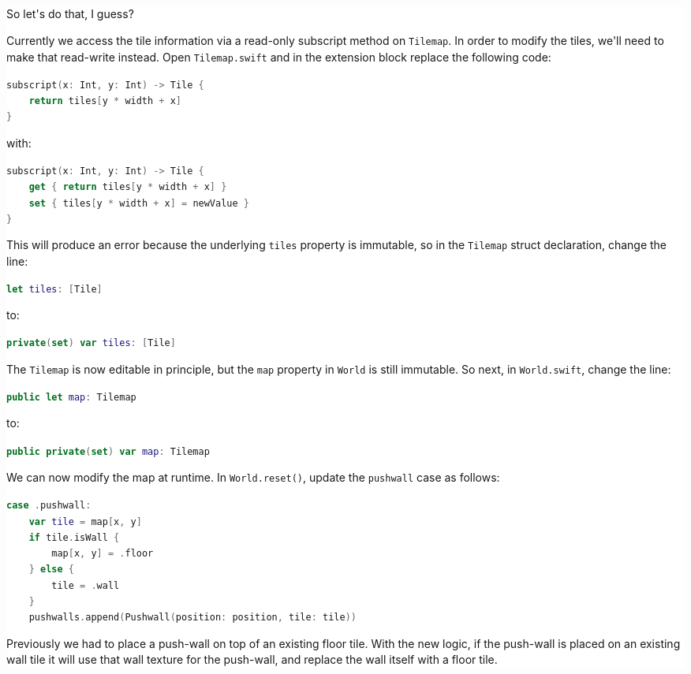 So let's do that, I guess?

Currently we access the tile information via a read-only subscript method on `Tilemap`. In order to modify the tiles, we'll need to make that read-write instead. Open `Tilemap.swift` and in the extension block replace the following code:

```swift
subscript(x: Int, y: Int) -> Tile {
    return tiles[y * width + x]
}
```

with:

```swift
subscript(x: Int, y: Int) -> Tile {
    get { return tiles[y * width + x] }
    set { tiles[y * width + x] = newValue }
}
```

This will produce an error because the underlying `tiles` property is immutable, so in the `Tilemap` struct declaration, change the line:

```swift
let tiles: [Tile]
```

to:

```swift
private(set) var tiles: [Tile]
```

The `Tilemap` is now editable in principle, but the `map` property in `World` is still immutable. So next, in `World.swift`, change the line:

```swift
public let map: Tilemap
```

to:

```swift
public private(set) var map: Tilemap
```

We can now modify the map at runtime. In `World.reset()`, update the `pushwall` case as follows:

```swift
case .pushwall:
    var tile = map[x, y]
    if tile.isWall {
        map[x, y] = .floor
    } else {
        tile = .wall
    }
    pushwalls.append(Pushwall(position: position, tile: tile))
```

Previously we had to place a push-wall on top of an existing floor tile. With the new logic, if the push-wall is placed on an existing wall tile it will use that wall texture for the push-wall, and replace the wall itself with a floor tile.
